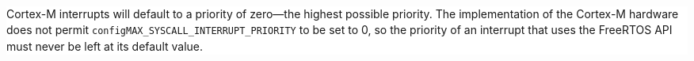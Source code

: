 Cortex-M interrupts will default to a priority of zero—the highest
possible priority. The implementation of the Cortex-M hardware does not
permit `configMAX_SYSCALL_INTERRUPT_PRIORITY` to be set to 0, so the
priority of an interrupt that uses the FreeRTOS API must never be left
at its default value.
